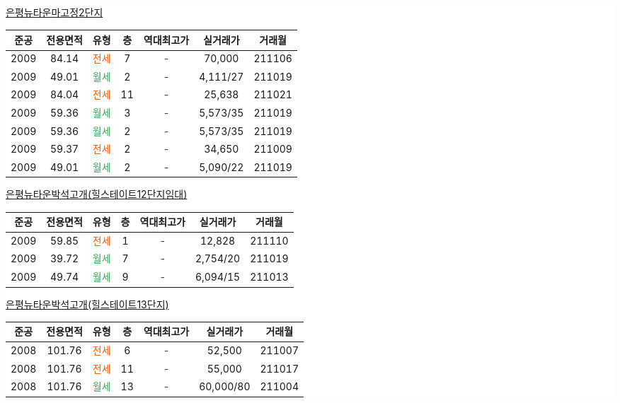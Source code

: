 [은평뉴타운마고정2단지](https://search.naver.com/search.naver?query=%EC%84%9C%EC%9A%B8%ED%8A%B9%EB%B3%84%EC%8B%9C+%EC%9D%80%ED%8F%89%EA%B5%AC+%EC%A7%84%EA%B4%80%EB%8F%99+%EC%9D%80%ED%8F%89%EB%89%B4%ED%83%80%EC%9A%B4%EB%A7%88%EA%B3%A0%EC%A0%952%EB%8B%A8%EC%A7%80)

|준공|전용면적|유형|층|역대최고가|실거래가|거래월|
|:---:|:---:|:---:|:---:|:---:|:---:|:---:|
|2009|84.14|<span style="color:#ff5a00">전세</span>|7|<span style="color:#444444">-</span>|70,000|211106|
|2009|49.01|<span style="color:#34a853">월세</span>|2|<span style="color:#444444">-</span>|4,111/27|211019|
|2009|84.04|<span style="color:#ff5a00">전세</span>|11|<span style="color:#444444">-</span>|25,638|211021|
|2009|59.36|<span style="color:#34a853">월세</span>|3|<span style="color:#444444">-</span>|5,573/35|211019|
|2009|59.36|<span style="color:#34a853">월세</span>|2|<span style="color:#444444">-</span>|5,573/35|211019|
|2009|59.37|<span style="color:#ff5a00">전세</span>|2|<span style="color:#444444">-</span>|34,650|211009|
|2009|49.01|<span style="color:#34a853">월세</span>|2|<span style="color:#444444">-</span>|5,090/22|211019|

[은평뉴타운박석고개(힐스테이트12단지임대)](https://search.naver.com/search.naver?query=%EC%84%9C%EC%9A%B8%ED%8A%B9%EB%B3%84%EC%8B%9C+%EC%9D%80%ED%8F%89%EA%B5%AC+%EC%A7%84%EA%B4%80%EB%8F%99+%EC%9D%80%ED%8F%89%EB%89%B4%ED%83%80%EC%9A%B4%EB%B0%95%EC%84%9D%EA%B3%A0%EA%B0%9C%28%ED%9E%90%EC%8A%A4%ED%85%8C%EC%9D%B4%ED%8A%B812%EB%8B%A8%EC%A7%80%EC%9E%84%EB%8C%80%29)

|준공|전용면적|유형|층|역대최고가|실거래가|거래월|
|:---:|:---:|:---:|:---:|:---:|:---:|:---:|
|2009|59.85|<span style="color:#ff5a00">전세</span>|1|<span style="color:#444444">-</span>|12,828|211110|
|2009|39.72|<span style="color:#34a853">월세</span>|7|<span style="color:#444444">-</span>|2,754/20|211019|
|2009|49.74|<span style="color:#34a853">월세</span>|9|<span style="color:#444444">-</span>|6,094/15|211013|

[은평뉴타운박석고개(힐스테이트13단지)](https://search.naver.com/search.naver?query=%EC%84%9C%EC%9A%B8%ED%8A%B9%EB%B3%84%EC%8B%9C+%EC%9D%80%ED%8F%89%EA%B5%AC+%EC%A7%84%EA%B4%80%EB%8F%99+%EC%9D%80%ED%8F%89%EB%89%B4%ED%83%80%EC%9A%B4%EB%B0%95%EC%84%9D%EA%B3%A0%EA%B0%9C%28%ED%9E%90%EC%8A%A4%ED%85%8C%EC%9D%B4%ED%8A%B813%EB%8B%A8%EC%A7%80%29)

|준공|전용면적|유형|층|역대최고가|실거래가|거래월|
|:---:|:---:|:---:|:---:|:---:|:---:|:---:|
|2008|101.76|<span style="color:#ff5a00">전세</span>|6|<span style="color:#444444">-</span>|52,500|211007|
|2008|101.76|<span style="color:#ff5a00">전세</span>|11|<span style="color:#444444">-</span>|55,000|211017|
|2008|101.76|<span style="color:#34a853">월세</span>|13|<span style="color:#444444">-</span>|60,000/80|211004|


<script async src="//pagead2.googlesyndication.com/pagead/js/adsbygoogle.js"></script>

<ins class="adsbygoogle"
     style="display:block"
     data-ad-client="ca-pub-2446590836940007"
     data-ad-slot="1659523306"
     data-ad-format="auto"
     data-full-width-responsive="true"></ins>
<script>
(adsbygoogle = window.adsbygoogle || []).push({});
</script>
